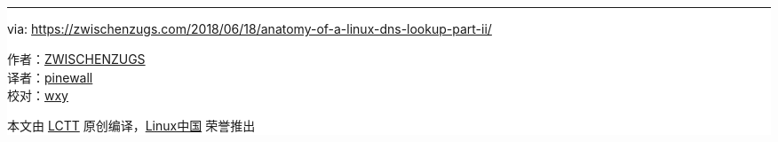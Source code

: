 


---


via: <https://zwischenzugs.com/2018/06/18/anatomy-of-a-linux-dns-lookup-part-ii/>


作者：[ZWISCHENZUGS](https://zwischenzugs.com/)  
 译者：[pinewall](https://github.com/pinewall)  
 校对：[wxy](https://github.com/wxy)


本文由 [LCTT](https://github.com/LCTT/TranslateProject) 原创编译，[Linux中国](https://linux.cn/) 荣誉推出